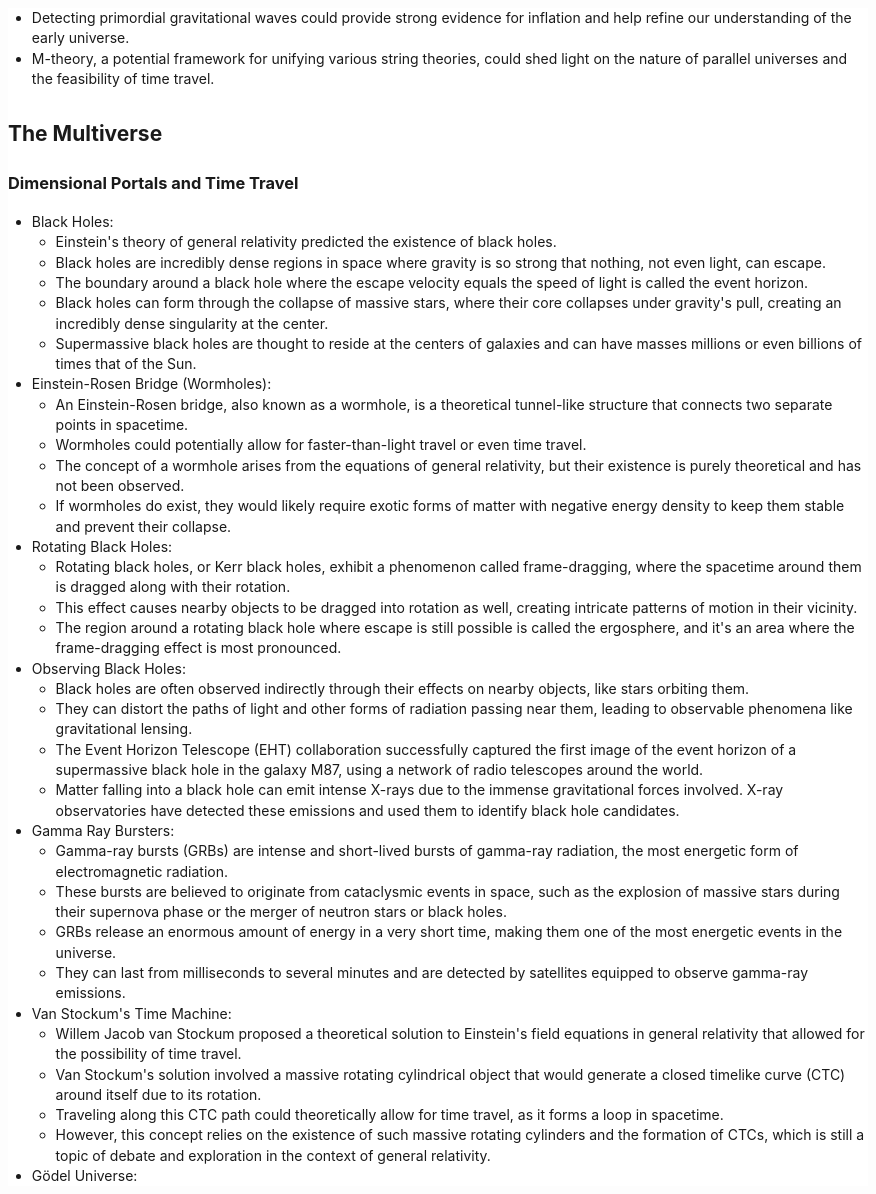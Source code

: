   - Detecting primordial gravitational waves could provide strong evidence for inflation and help refine our understanding of the early universe.
  - M-theory, a potential framework for unifying various string theories, could shed light on the nature of parallel universes and the feasibility of time travel.

## The Multiverse

### Dimensional Portals and Time Travel
- Black Holes:
  - Einstein's theory of general relativity predicted the existence of black holes.
  - Black holes are incredibly dense regions in space where gravity is so strong that nothing, not even light, can escape.
  - The boundary around a black hole where the escape velocity equals the speed of light is called the event horizon.
  - Black holes can form through the collapse of massive stars, where their core collapses under gravity's pull, creating an incredibly dense singularity at the center.
  - Supermassive black holes are thought to reside at the centers of galaxies and can have masses millions or even billions of times that of the Sun.
- Einstein-Rosen Bridge (Wormholes):
  - An Einstein-Rosen bridge, also known as a wormhole, is a theoretical tunnel-like structure that connects two separate points in spacetime.
  - Wormholes could potentially allow for faster-than-light travel or even time travel.
  - The concept of a wormhole arises from the equations of general relativity, but their existence is purely theoretical and has not been observed.
  - If wormholes do exist, they would likely require exotic forms of matter with negative energy density to keep them stable and prevent their collapse.
- Rotating Black Holes:
  - Rotating black holes, or Kerr black holes, exhibit a phenomenon called frame-dragging, where the spacetime around them is dragged along with their rotation.
  - This effect causes nearby objects to be dragged into rotation as well, creating intricate patterns of motion in their vicinity.
  - The region around a rotating black hole where escape is still possible is called the ergosphere, and it's an area where the frame-dragging effect is most pronounced.
- Observing Black Holes:
  - Black holes are often observed indirectly through their effects on nearby objects, like stars orbiting them.
  - They can distort the paths of light and other forms of radiation passing near them, leading to observable phenomena like gravitational lensing.
  - The Event Horizon Telescope (EHT) collaboration successfully captured the first image of the event horizon of a supermassive black hole in the galaxy M87, using a network of radio telescopes around the world.
  - Matter falling into a black hole can emit intense X-rays due to the immense gravitational forces involved. X-ray observatories have detected these emissions and used them to identify black hole candidates.
- Gamma Ray Bursters:
  - Gamma-ray bursts (GRBs) are intense and short-lived bursts of gamma-ray radiation, the most energetic form of electromagnetic radiation.
  - These bursts are believed to originate from cataclysmic events in space, such as the explosion of massive stars during their supernova phase or the merger of neutron stars or black holes.
  - GRBs release an enormous amount of energy in a very short time, making them one of the most energetic events in the universe.
  - They can last from milliseconds to several minutes and are detected by satellites equipped to observe gamma-ray emissions.
- Van Stockum's Time Machine:
  - Willem Jacob van Stockum proposed a theoretical solution to Einstein's field equations in general relativity that allowed for the possibility of time travel.
  - Van Stockum's solution involved a massive rotating cylindrical object that would generate a closed timelike curve (CTC) around itself due to its rotation.
  - Traveling along this CTC path could theoretically allow for time travel, as it forms a loop in spacetime.
  - However, this concept relies on the existence of such massive rotating cylinders and the formation of CTCs, which is still a topic of debate and exploration in the context of general relativity.
- Gödel Universe: